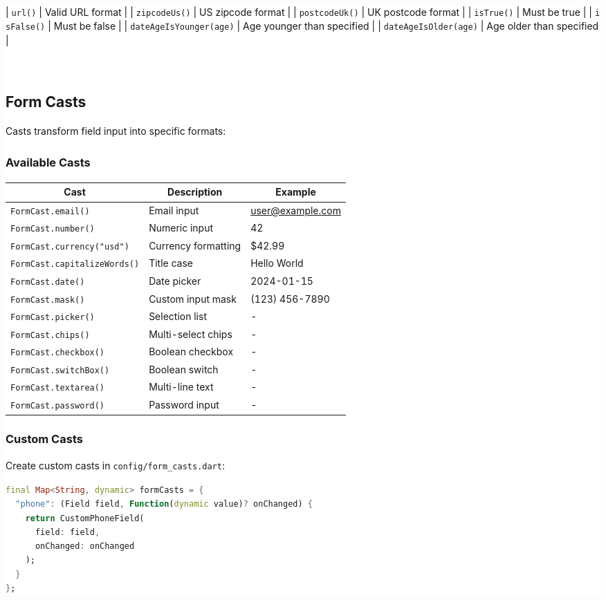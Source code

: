 | `url()` | Valid URL format |
| `zipcodeUs()` | US zipcode format |
| `postcodeUk()` | UK postcode format |
| `isTrue()` | Must be true |
| `isFalse()` | Must be false |
| `dateAgeIsYounger(age)` | Age younger than specified |
| `dateAgeIsOlder(age)` | Age older than specified |

<div id="form-casts"></div>
<br>

## Form Casts

Casts transform field input into specific formats:

### Available Casts

| Cast | Description | Example |
|------|-------------|---------|
| `FormCast.email()` | Email input | user@example.com |
| `FormCast.number()` | Numeric input | 42 |
| `FormCast.currency("usd")` | Currency formatting | $42.99 |
| `FormCast.capitalizeWords()` | Title case | Hello World |
| `FormCast.date()` | Date picker | 2024-01-15 |
| `FormCast.mask()` | Custom input mask | (123) 456-7890 |
| `FormCast.picker()` | Selection list | - |
| `FormCast.chips()` | Multi-select chips | - |
| `FormCast.checkbox()` | Boolean checkbox | - |
| `FormCast.switchBox()` | Boolean switch | - |
| `FormCast.textarea()` | Multi-line text | - |
| `FormCast.password()` | Password input | - |

### Custom Casts

Create custom casts in `config/form_casts.dart`:

```dart
final Map<String, dynamic> formCasts = {
  "phone": (Field field, Function(dynamic value)? onChanged) {
    return CustomPhoneField(
      field: field,
      onChanged: onChanged
    );
  }
};
```
